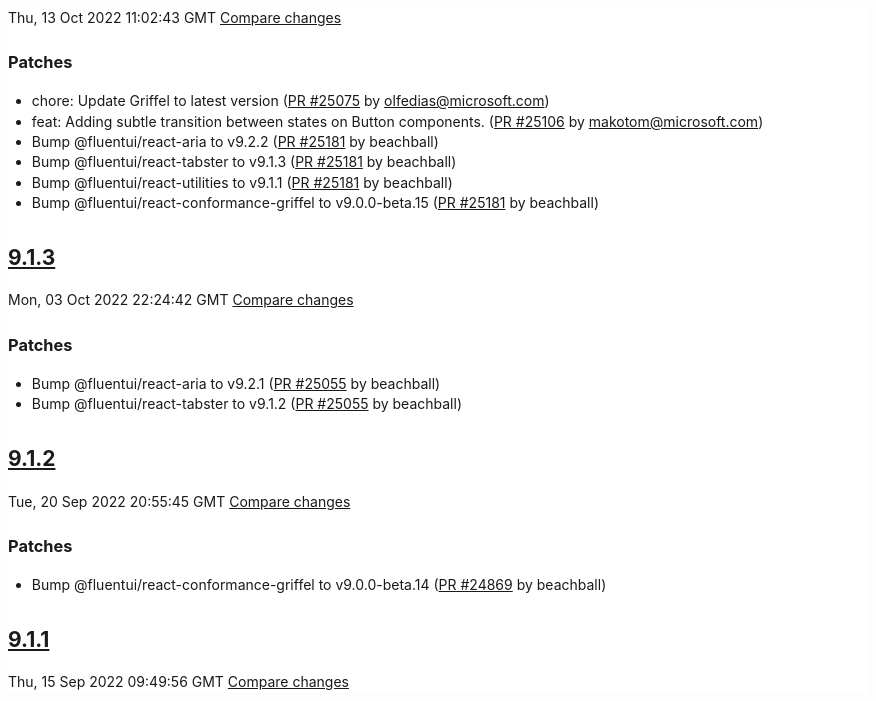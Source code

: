 Thu, 13 Oct 2022 11:02:43 GMT 
[Compare changes](https://github.com/microsoft/fluentui/compare/@fluentui/react-button_v9.1.3..@fluentui/react-button_v9.1.4)

### Patches

- chore: Update Griffel to latest version ([PR #25075](https://github.com/microsoft/fluentui/pull/25075) by olfedias@microsoft.com)
- feat: Adding subtle transition between states on Button components. ([PR #25106](https://github.com/microsoft/fluentui/pull/25106) by makotom@microsoft.com)
- Bump @fluentui/react-aria to v9.2.2 ([PR #25181](https://github.com/microsoft/fluentui/pull/25181) by beachball)
- Bump @fluentui/react-tabster to v9.1.3 ([PR #25181](https://github.com/microsoft/fluentui/pull/25181) by beachball)
- Bump @fluentui/react-utilities to v9.1.1 ([PR #25181](https://github.com/microsoft/fluentui/pull/25181) by beachball)
- Bump @fluentui/react-conformance-griffel to v9.0.0-beta.15 ([PR #25181](https://github.com/microsoft/fluentui/pull/25181) by beachball)

## [9.1.3](https://github.com/microsoft/fluentui/tree/@fluentui/react-button_v9.1.3)

Mon, 03 Oct 2022 22:24:42 GMT 
[Compare changes](https://github.com/microsoft/fluentui/compare/@fluentui/react-button_v9.1.2..@fluentui/react-button_v9.1.3)

### Patches

- Bump @fluentui/react-aria to v9.2.1 ([PR #25055](https://github.com/microsoft/fluentui/pull/25055) by beachball)
- Bump @fluentui/react-tabster to v9.1.2 ([PR #25055](https://github.com/microsoft/fluentui/pull/25055) by beachball)

## [9.1.2](https://github.com/microsoft/fluentui/tree/@fluentui/react-button_v9.1.2)

Tue, 20 Sep 2022 20:55:45 GMT 
[Compare changes](https://github.com/microsoft/fluentui/compare/@fluentui/react-button_v9.1.1..@fluentui/react-button_v9.1.2)

### Patches

- Bump @fluentui/react-conformance-griffel to v9.0.0-beta.14 ([PR #24869](https://github.com/microsoft/fluentui/pull/24869) by beachball)

## [9.1.1](https://github.com/microsoft/fluentui/tree/@fluentui/react-button_v9.1.1)

Thu, 15 Sep 2022 09:49:56 GMT 
[Compare changes](https://github.com/microsoft/fluentui/compare/@fluentui/react-button_v9.1.0..@fluentui/react-button_v9.1.1)
